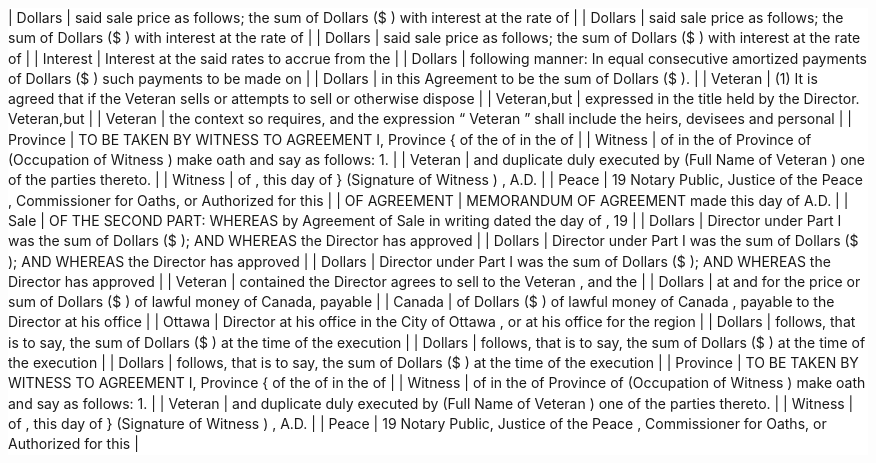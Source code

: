 | Dollars                                 | said sale price as follows; the sum of Dollars ($ ) with interest at the rate of                                                                |
| Dollars                                 | said sale price as follows; the sum of Dollars ($ ) with interest at the rate of                                                                |
| Dollars                                 | said sale price as follows; the sum of Dollars ($ ) with interest at the rate of                                                                |
| Interest                                | Interest at the said rates to accrue from the                                                                                                   |
| Dollars                                 | following manner: In equal consecutive amortized payments of Dollars ($ ) such payments to be made on                                           |
| Dollars                                 | in this Agreement to be the sum of Dollars  ($ ).                                                                                               |
| Veteran                                 | (1) It is agreed that if the  Veteran sells or attempts to sell or otherwise dispose                                                            |
| Veteran,but                             | expressed in the title held by the Director. Veteran,but                                                                                        |
| Veteran                                 | the context so requires, and the expression “ Veteran ” shall include the heirs, devisees and personal                                          |
| Province                                | TO BE TAKEN BY WITNESS TO AGREEMENT I, Province  { of the  of   in the of                                                                       |
| Witness                                 | of in the of Province of (Occupation of Witness ) make oath and say as follows: 1.                                                              |
| Veteran                                 | and duplicate duly executed by (Full Name of Veteran ) one of the parties thereto.                                                              |
| Witness                                 | of , this day of } (Signature of Witness ) , A.D.                                                                                               |
| Peace                                   | 19 Notary Public, Justice of the  Peace , Commissioner for Oaths, or Authorized for this                                                        |
| OF AGREEMENT                            | MEMORANDUM  OF AGREEMENT  made this  day of A.D.                                                                                                |
| Sale                                    | OF THE SECOND PART: WHEREAS by Agreement of Sale in writing dated the day of , 19                                                               |
| Dollars                                 | Director under Part I was the sum of Dollars ($ ); AND WHEREAS the Director has approved                                                        |
| Dollars                                 | Director under Part I was the sum of Dollars ($ ); AND WHEREAS the Director has approved                                                        |
| Dollars                                 | Director under Part I was the sum of Dollars ($ ); AND WHEREAS the Director has approved                                                        |
| Veteran                                 | contained the Director agrees to sell to the Veteran , and the                                                                                  |
| Dollars                                 | at and for the price or sum of Dollars ($ ) of lawful money of Canada, payable                                                                  |
| Canada                                  | of Dollars ($ ) of lawful money of Canada , payable to the Director at his office                                                               |
| Ottawa                                  | Director at his office in the City of Ottawa , or at his office for the region                                                                  |
| Dollars                                 | follows, that is to say, the sum of Dollars ($ ) at the time of the execution                                                                   |
| Dollars                                 | follows, that is to say, the sum of Dollars ($ ) at the time of the execution                                                                   |
| Dollars                                 | follows, that is to say, the sum of Dollars ($ ) at the time of the execution                                                                   |
| Province                                | TO BE TAKEN BY WITNESS TO AGREEMENT I, Province  { of the  of   in the of                                                                       |
| Witness                                 | of in the of Province of (Occupation of Witness ) make oath and say as follows: 1.                                                              |
| Veteran                                 | and duplicate duly executed by (Full Name of Veteran ) one of the parties thereto.                                                              |
| Witness                                 | of , this day of } (Signature of Witness ) , A.D.                                                                                               |
| Peace                                   | 19 Notary Public, Justice of the  Peace , Commissioner for Oaths, or Authorized for this                                                        |